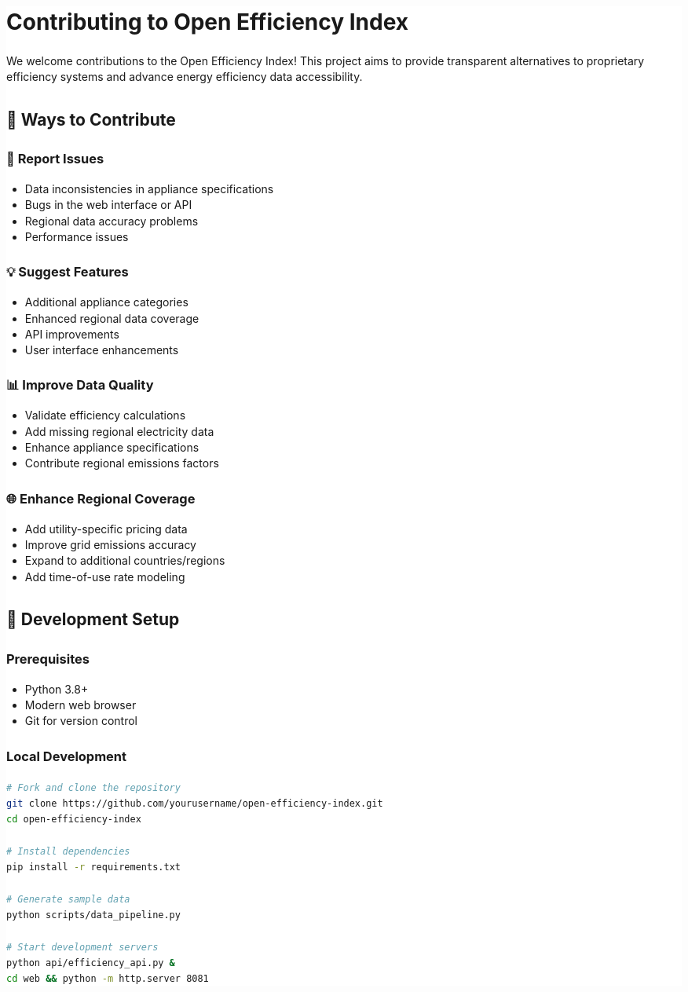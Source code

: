 # Contributing to Open Efficiency Index

We welcome contributions to the Open Efficiency Index! This project aims to provide transparent alternatives to proprietary efficiency systems and advance energy efficiency data accessibility.

## 🎯 **Ways to Contribute**

### 🐛 **Report Issues**
- Data inconsistencies in appliance specifications
- Bugs in the web interface or API
- Regional data accuracy problems
- Performance issues

### 💡 **Suggest Features**  
- Additional appliance categories
- Enhanced regional data coverage
- API improvements
- User interface enhancements

### 📊 **Improve Data Quality**
- Validate efficiency calculations
- Add missing regional electricity data
- Enhance appliance specifications
- Contribute regional emissions factors

### 🌐 **Enhance Regional Coverage**
- Add utility-specific pricing data
- Improve grid emissions accuracy
- Expand to additional countries/regions
- Add time-of-use rate modeling

## 🚀 **Development Setup**

### **Prerequisites**
- Python 3.8+
- Modern web browser
- Git for version control

### **Local Development**
```bash
# Fork and clone the repository
git clone https://github.com/yourusername/open-efficiency-index.git
cd open-efficiency-index

# Install dependencies
pip install -r requirements.txt

# Generate sample data
python scripts/data_pipeline.py

# Start development servers
python api/efficiency_api.py &
cd web && python -m http.server 8081
```
